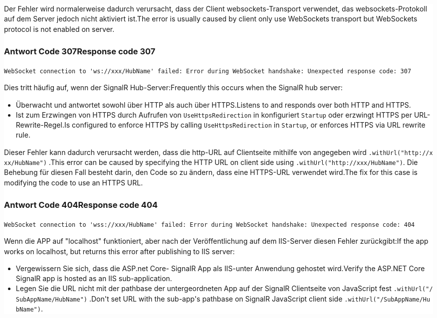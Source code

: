 <span data-ttu-id="d85d0-220">Der Fehler wird normalerweise dadurch verursacht, dass der Client websockets-Transport verwendet, das websockets-Protokoll auf dem Server jedoch nicht aktiviert ist.</span><span class="sxs-lookup"><span data-stu-id="d85d0-220">The error is usually caused by client only use WebSockets transport but WebSockets protocol is not enabled on server.</span></span>

### <a name="response-code-307"></a><span data-ttu-id="d85d0-221">Antwort Code 307</span><span class="sxs-lookup"><span data-stu-id="d85d0-221">Response code 307</span></span>

```log
WebSocket connection to 'ws://xxx/HubName' failed: Error during WebSocket handshake: Unexpected response code: 307
```

<span data-ttu-id="d85d0-222">Dies tritt häufig auf, wenn der SignalR Hub-Server:</span><span class="sxs-lookup"><span data-stu-id="d85d0-222">Frequently this occurs when the SignalR hub server:</span></span>

* <span data-ttu-id="d85d0-223">Überwacht und antwortet sowohl über HTTP als auch über HTTPS.</span><span class="sxs-lookup"><span data-stu-id="d85d0-223">Listens to and responds over both HTTP and HTTPS.</span></span>
* <span data-ttu-id="d85d0-224">Ist zum Erzwingen von HTTPS durch Aufrufen von `UseHttpsRedirection` in konfiguriert `Startup` oder erzwingt HTTPS per URL-Rewrite-Regel.</span><span class="sxs-lookup"><span data-stu-id="d85d0-224">Is configured to enforce HTTPS by calling `UseHttpsRedirection` in `Startup`, or enforces HTTPS via URL rewrite rule.</span></span>

<span data-ttu-id="d85d0-225">Dieser Fehler kann dadurch verursacht werden, dass die http-URL auf Clientseite mithilfe von angegeben wird `.withUrl("http://xxx/HubName")` .</span><span class="sxs-lookup"><span data-stu-id="d85d0-225">This error can be caused by specifying the HTTP URL on client side using `.withUrl("http://xxx/HubName")`.</span></span> <span data-ttu-id="d85d0-226">Die Behebung für diesen Fall besteht darin, den Code so zu ändern, dass eine HTTPS-URL verwendet wird.</span><span class="sxs-lookup"><span data-stu-id="d85d0-226">The fix for this case is modifying the code to use an HTTPS URL.</span></span>

### <a name="response-code-404"></a><span data-ttu-id="d85d0-227">Antwort Code 404</span><span class="sxs-lookup"><span data-stu-id="d85d0-227">Response code 404</span></span>

```log
WebSocket connection to 'wss://xxx/HubName' failed: Error during WebSocket handshake: Unexpected response code: 404
```

<span data-ttu-id="d85d0-228">Wenn die APP auf "localhost" funktioniert, aber nach der Veröffentlichung auf dem IIS-Server diesen Fehler zurückgibt:</span><span class="sxs-lookup"><span data-stu-id="d85d0-228">If the app works on localhost, but returns this error after publishing to IIS server:</span></span>

* <span data-ttu-id="d85d0-229">Vergewissern Sie sich, dass die ASP.net Core- SignalR App als IIS-unter Anwendung gehostet wird.</span><span class="sxs-lookup"><span data-stu-id="d85d0-229">Verify the ASP.NET Core SignalR app is hosted as an IIS sub-application.</span></span>
* <span data-ttu-id="d85d0-230">Legen Sie die URL nicht mit der pathbase der untergeordneten App auf der SignalR Clientseite von JavaScript fest `.withUrl("/SubAppName/HubName")` .</span><span class="sxs-lookup"><span data-stu-id="d85d0-230">Don't set URL with the sub-app's pathbase on SignalR JavaScript client side `.withUrl("/SubAppName/HubName")`.</span></span>
